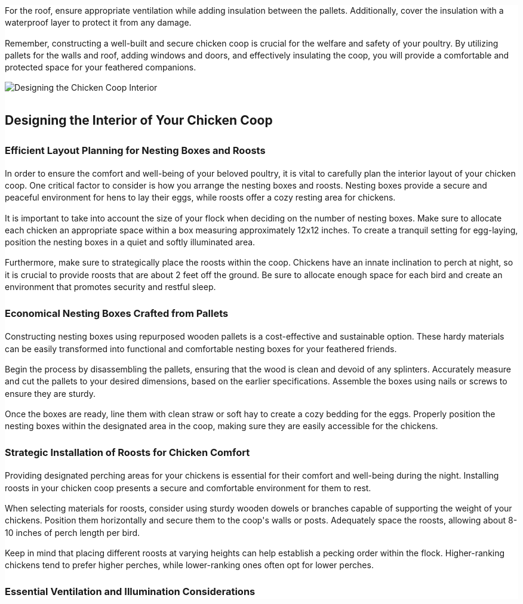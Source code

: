 <p>For the roof, ensure appropriate ventilation while adding insulation between the pallets. Additionally, cover the insulation with a waterproof layer to protect it from any damage.</p>

Remember, constructing a well-built and secure chicken coop is crucial for the welfare and safety of your poultry. By utilizing pallets for the walls and roof, adding windows and doors, and effectively insulating the coop, you will provide a comfortable and protected space for your feathered companions.

<img alt="Designing the Chicken Coop Interior" src="https://tse1.mm.bing.net/th?q=designing-the-chicken-coop-interior-diy-chicken-coop-with-pallets"/>

<h2>Designing the Interior of Your Chicken Coop</h2>

<h3>Efficient Layout Planning for Nesting Boxes and Roosts</h3>

<p>In order to ensure the comfort and well-being of your beloved poultry, it is vital to carefully plan the interior layout of your chicken coop. One critical factor to consider is how you arrange the nesting boxes and roosts. Nesting boxes provide a secure and peaceful environment for hens to lay their eggs, while roosts offer a cozy resting area for chickens.</p>

<p>It is important to take into account the size of your flock when deciding on the number of nesting boxes. Make sure to allocate each chicken an appropriate space within a box measuring approximately 12x12 inches. To create a tranquil setting for egg-laying, position the nesting boxes in a quiet and softly illuminated area.</p>

<p>Furthermore, make sure to strategically place the roosts within the coop. Chickens have an innate inclination to perch at night, so it is crucial to provide roosts that are about 2 feet off the ground. Be sure to allocate enough space for each bird and create an environment that promotes security and restful sleep.</p>

<h3>Economical Nesting Boxes Crafted from Pallets</h3>

<p>Constructing nesting boxes using repurposed wooden pallets is a cost-effective and sustainable option. These hardy materials can be easily transformed into functional and comfortable nesting boxes for your feathered friends.</p>

<p>Begin the process by disassembling the pallets, ensuring that the wood is clean and devoid of any splinters. Accurately measure and cut the pallets to your desired dimensions, based on the earlier specifications. Assemble the boxes using nails or screws to ensure they are sturdy.</p>

<p>Once the boxes are ready, line them with clean straw or soft hay to create a cozy bedding for the eggs. Properly position the nesting boxes within the designated area in the coop, making sure they are easily accessible for the chickens.</p>

<h3>Strategic Installation of Roosts for Chicken Comfort</h3>

<p>Providing designated perching areas for your chickens is essential for their comfort and well-being during the night. Installing roosts in your chicken coop presents a secure and comfortable environment for them to rest.</p>

<p>When selecting materials for roosts, consider using sturdy wooden dowels or branches capable of supporting the weight of your chickens. Position them horizontally and secure them to the coop's walls or posts. Adequately space the roosts, allowing about 8-10 inches of perch length per bird.</p>

<p>Keep in mind that placing different roosts at varying heights can help establish a pecking order within the flock. Higher-ranking chickens tend to prefer higher perches, while lower-ranking ones often opt for lower perches.</p>

<h3>Essential Ventilation and Illumination Considerations</h3>
